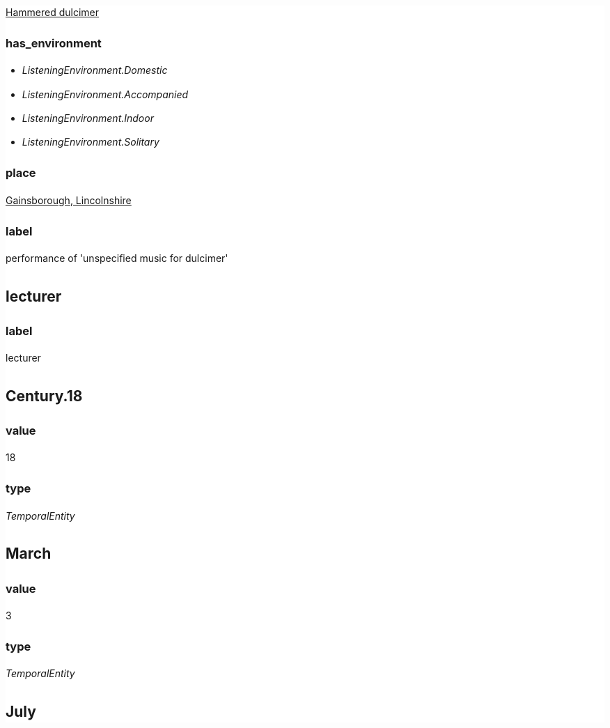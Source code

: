 [Hammered dulcimer](#Hammered-dulcimer)

### has_environment

 - *ListeningEnvironment.Domestic*

 - *ListeningEnvironment.Accompanied*

 - *ListeningEnvironment.Indoor*

 - *ListeningEnvironment.Solitary*

### place


[Gainsborough, Lincolnshire](#Gainsborough-Lincolnshire)

### label


performance of 'unspecified music for dulcimer'

## lecturer

### label


lecturer

## Century.18

### value


18

### type


*TemporalEntity*

## March

### value


3

### type


*TemporalEntity*

## July
